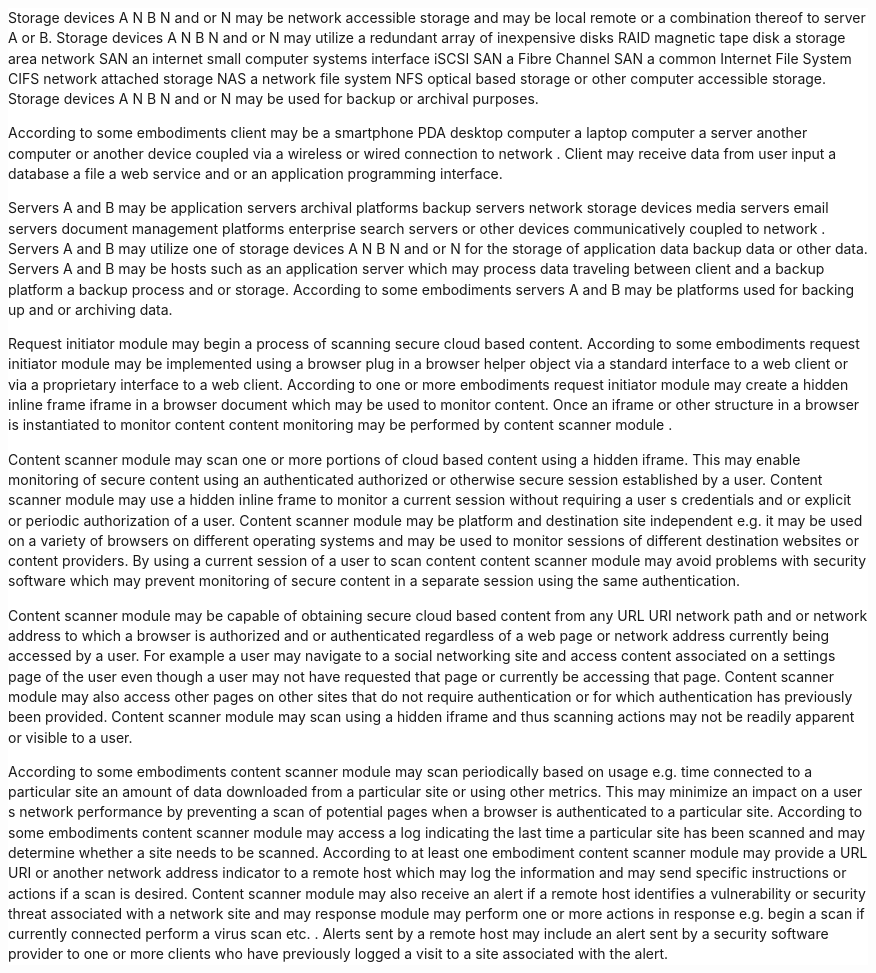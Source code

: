 Storage devices A N B N and or N may be network accessible storage and may be local remote or a combination thereof to server A or B. Storage devices A N B N and or N may utilize a redundant array of inexpensive disks RAID magnetic tape disk a storage area network SAN an internet small computer systems interface iSCSI SAN a Fibre Channel SAN a common Internet File System CIFS network attached storage NAS a network file system NFS optical based storage or other computer accessible storage. Storage devices A N B N and or N may be used for backup or archival purposes.

According to some embodiments client may be a smartphone PDA desktop computer a laptop computer a server another computer or another device coupled via a wireless or wired connection to network . Client may receive data from user input a database a file a web service and or an application programming interface.

Servers A and B may be application servers archival platforms backup servers network storage devices media servers email servers document management platforms enterprise search servers or other devices communicatively coupled to network . Servers A and B may utilize one of storage devices A N B N and or N for the storage of application data backup data or other data. Servers A and B may be hosts such as an application server which may process data traveling between client and a backup platform a backup process and or storage. According to some embodiments servers A and B may be platforms used for backing up and or archiving data.

Request initiator module may begin a process of scanning secure cloud based content. According to some embodiments request initiator module may be implemented using a browser plug in a browser helper object via a standard interface to a web client or via a proprietary interface to a web client. According to one or more embodiments request initiator module may create a hidden inline frame iframe in a browser document which may be used to monitor content. Once an iframe or other structure in a browser is instantiated to monitor content content monitoring may be performed by content scanner module .

Content scanner module may scan one or more portions of cloud based content using a hidden iframe. This may enable monitoring of secure content using an authenticated authorized or otherwise secure session established by a user. Content scanner module may use a hidden inline frame to monitor a current session without requiring a user s credentials and or explicit or periodic authorization of a user. Content scanner module may be platform and destination site independent e.g. it may be used on a variety of browsers on different operating systems and may be used to monitor sessions of different destination websites or content providers. By using a current session of a user to scan content content scanner module may avoid problems with security software which may prevent monitoring of secure content in a separate session using the same authentication.

Content scanner module may be capable of obtaining secure cloud based content from any URL URI network path and or network address to which a browser is authorized and or authenticated regardless of a web page or network address currently being accessed by a user. For example a user may navigate to a social networking site and access content associated on a settings page of the user even though a user may not have requested that page or currently be accessing that page. Content scanner module may also access other pages on other sites that do not require authentication or for which authentication has previously been provided. Content scanner module may scan using a hidden iframe and thus scanning actions may not be readily apparent or visible to a user.

According to some embodiments content scanner module may scan periodically based on usage e.g. time connected to a particular site an amount of data downloaded from a particular site or using other metrics. This may minimize an impact on a user s network performance by preventing a scan of potential pages when a browser is authenticated to a particular site. According to some embodiments content scanner module may access a log indicating the last time a particular site has been scanned and may determine whether a site needs to be scanned. According to at least one embodiment content scanner module may provide a URL URI or another network address indicator to a remote host which may log the information and may send specific instructions or actions if a scan is desired. Content scanner module may also receive an alert if a remote host identifies a vulnerability or security threat associated with a network site and may response module may perform one or more actions in response e.g. begin a scan if currently connected perform a virus scan etc. . Alerts sent by a remote host may include an alert sent by a security software provider to one or more clients who have previously logged a visit to a site associated with the alert.

